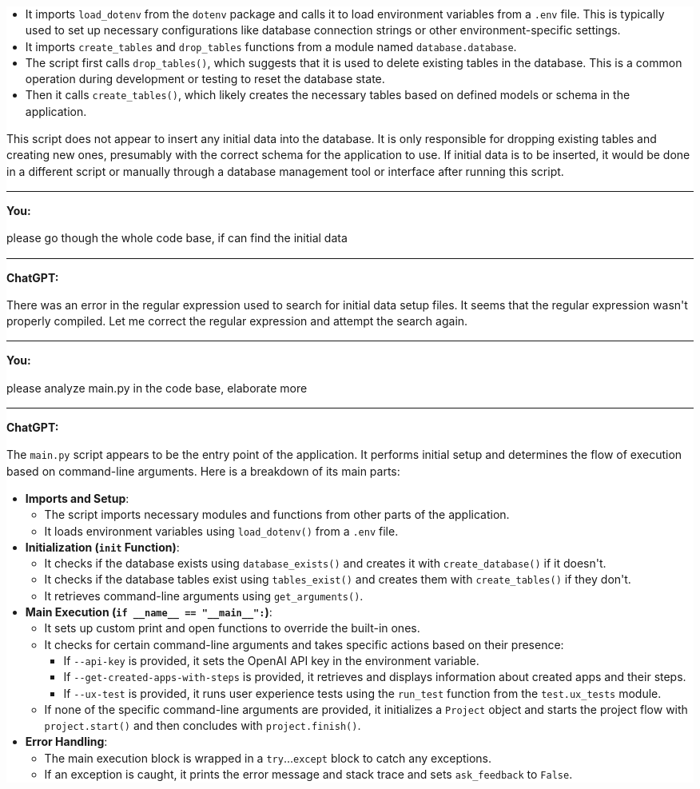 
- It imports `load_dotenv` from the `dotenv` package and calls it to load environment variables from a `.env` file. This is typically used to set up necessary configurations like database connection strings or other environment-specific settings.
- It imports `create_tables` and `drop_tables` functions from a module named `database.database`.
- The script first calls `drop_tables()`, which suggests that it is used to delete existing tables in the database. This is a common operation during development or testing to reset the database state.
- Then it calls `create_tables()`, which likely creates the necessary tables based on defined models or schema in the application.

This script does not appear to insert any initial data into the database. It is only responsible for dropping existing tables and creating new ones, presumably with the correct schema for the application to use. If initial data is to be inserted, it would be done in a different script or manually through a database management tool or interface after running this script.​​



------------------

**You:**

please go though the whole code base, if can find the initial data

------------------

**ChatGPT:**

There was an error in the regular expression used to search for initial data setup files. It seems that the regular expression wasn't properly compiled. Let me correct the regular expression and attempt the search again.​​



------------------

**You:**

please analyze main.py in the code base, elaborate more

------------------

**ChatGPT:**

The `main.py` script appears to be the entry point of the application. It performs initial setup and determines the flow of execution based on command-line arguments. Here is a breakdown of its main parts:


- **Imports and Setup**:
   - The script imports necessary modules and functions from other parts of the application.
   - It loads environment variables using `load_dotenv()` from a `.env` file.
- **Initialization (`init` Function)**:
   - It checks if the database exists using `database_exists()` and creates it with `create_database()` if it doesn't.
   - It checks if the database tables exist using `tables_exist()` and creates them with `create_tables()` if they don't.
   - It retrieves command-line arguments using `get_arguments()`.
- **Main Execution (`if __name__ == "__main__":`)**:
   - It sets up custom print and open functions to override the built-in ones.
   - It checks for certain command-line arguments and takes specific actions based on their presence:
      - If `--api-key` is provided, it sets the OpenAI API key in the environment variable.
      - If `--get-created-apps-with-steps` is provided, it retrieves and displays information about created apps and their steps.
      - If `--ux-test` is provided, it runs user experience tests using the `run_test` function from the `test.ux_tests` module.
   - If none of the specific command-line arguments are provided, it initializes a `Project` object and starts the project flow with `project.start()` and then concludes with `project.finish()`.
- **Error Handling**:
   - The main execution block is wrapped in a `try`...`except` block to catch any exceptions.
   - If an exception is caught, it prints the error message and stack trace and sets `ask_feedback` to `False`.